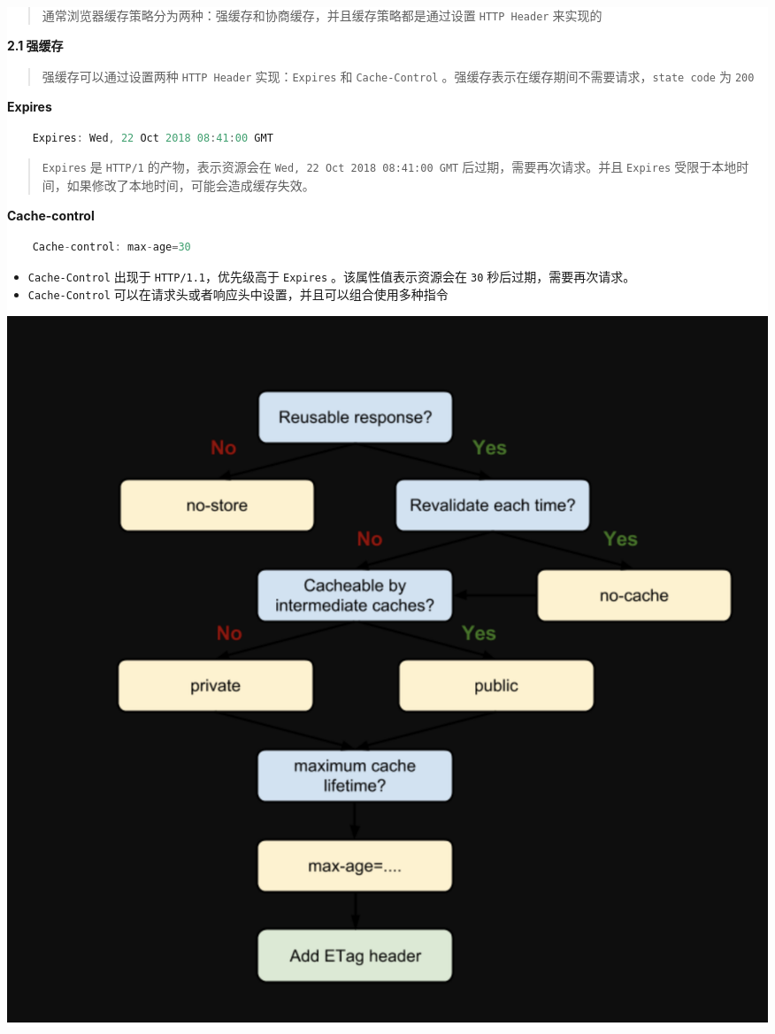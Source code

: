 > 通常浏览器缓存策略分为两种：强缓存和协商缓存，并且缓存策略都是通过设置 `HTTP Header` 来实现的

**2.1 强缓存**

> 强缓存可以通过设置两种 `HTTP Header` 实现：`Expires` 和 `Cache-Control`
> 。强缓存表示在缓存期间不需要请求，`state code` 为 `200`

**Expires**
```javascript
    Expires: Wed, 22 Oct 2018 08:41:00 GMT
```

> `Expires` 是 `HTTP/1` 的产物，表示资源会在 `Wed, 22 Oct 2018 08:41:00 GMT`
> 后过期，需要再次请求。并且 `Expires` 受限于本地时间，如果修改了本地时间，可能会造成缓存失效。

**Cache-control**
```javascript
    Cache-control: max-age=30
```

  * `Cache-Control` 出现于 `HTTP/1.1`，优先级高于 `Expires` 。该属性值表示资源会在 `30` 秒后过期，需要再次请求。
  * `Cache-Control` 可以在请求头或者响应头中设置，并且可以组合使用多种指令

![](/images/s_poetries_work_gitee_2020_07_fe_8.png)

>
